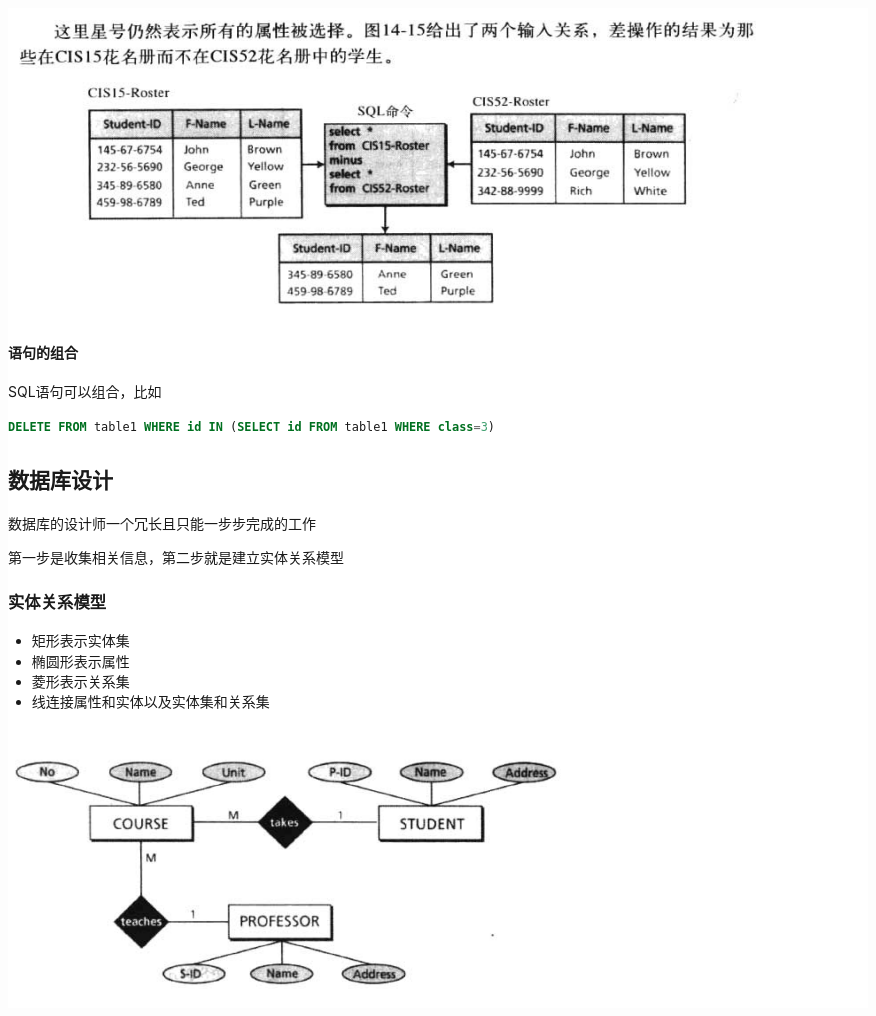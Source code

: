 ![image-20220115204535126](pic/pic15.png)

#### 语句的组合

SQL语句可以组合，比如

```sql
DELETE FROM table1 WHERE id IN (SELECT id FROM table1 WHERE class=3)
```

## 数据库设计

数据库的设计师一个冗长且只能一步步完成的工作

第一步是收集相关信息，第二步就是建立实体关系模型

### 实体关系模型

- 矩形表示实体集
- 椭圆形表示属性
- 菱形表示关系集
- 线连接属性和实体以及实体集和关系集

![image-20220115204926674](pic/pic16.png)
